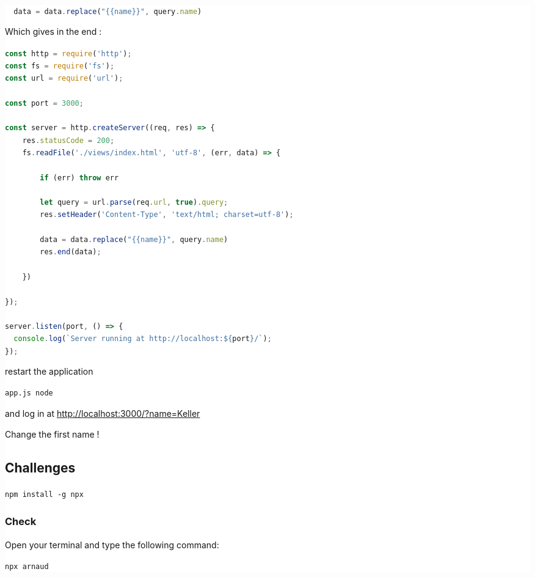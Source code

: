 ````js
  data = data.replace("{{name}}", query.name)
````

Which gives in the end : 

````js
const http = require('http');
const fs = require('fs');
const url = require('url');

const port = 3000;

const server = http.createServer((req, res) => {
    res.statusCode = 200;
    fs.readFile('./views/index.html', 'utf-8', (err, data) => {

        if (err) throw err
        
        let query = url.parse(req.url, true).query;
        res.setHeader('Content-Type', 'text/html; charset=utf-8');
        
        data = data.replace("{{name}}", query.name)
        res.end(data);

    }) 
  
});

server.listen(port, () => {
  console.log(`Server running at http://localhost:${port}/`);
});

````

restart the application 

````BASH
app.js node
````

and log in at [http://localhost:3000/?name=Keller](http://localhost:3000/?name=Keller)

Change the first name !

## Challenges

```NPM
npm install -g npx
```

### Check

Open your terminal and type the following command:

````NPM
npx arnaud
````
